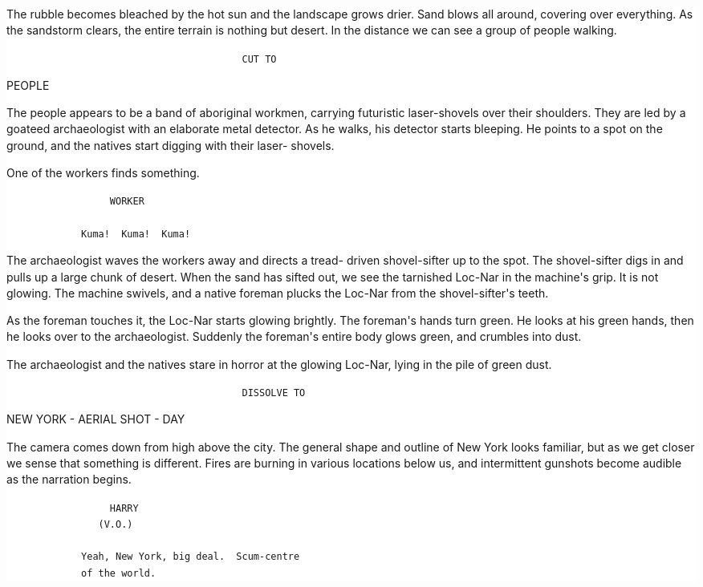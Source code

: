 The rubble becomes bleached by the hot sun and the landscape
grows drier.  Sand blows all around, covering over everything.
As the sandstorm clears, the entire terrain is nothing but
desert.  In the distance we can see a group of people walking.


                                             CUT TO


PEOPLE

The people appears to be a band of aboriginal workmen, carrying
futuristic laser-shovels over their shoulders.  They are led by
a goateed archaeologist with an elaborate metal detector.  As
he walks, his detector starts bleeping.  He points to a spot
on the ground, and the natives start digging with their laser-
shovels.

One of the workers finds something.


                      WORKER

                 Kuma!  Kuma!  Kuma!


The archaeologist waves the workers away and directs a tread-
driven shovel-sifter up to the spot.  The shovel-sifter digs
in and pulls up a large chunk of desert.  When the sand has
sifted out, we see the tarnished Loc-Nar in the machine's grip.
It is not glowing.  The machine swivels, and a native foreman
plucks the Loc-Nar from the shovel-sifter's teeth.

As the foreman touches it, the Loc-Nar starts glowing brightly.
The foreman's hands turn green.  He looks at his green hands,
then he looks over to the archaeologist.  Suddenly the foreman's
entire body glows green, and crumbles into dust.

The archaeologist and the natives stare in horror at the
glowing Loc-Nar, lying in the pile of green dust.


                                             DISSOLVE TO


NEW YORK - AERIAL SHOT - DAY

The camera comes down from high above the city.  The general
shape and outline of New York looks familiar, but as we get
closer we sense that something is different.  Fires are
burning in various locations below us, and intermittent
gunshots become audible as the narration begins.


                      HARRY
                    (V.O.)

                 Yeah, New York, big deal.  Scum-centre
                 of the world.

